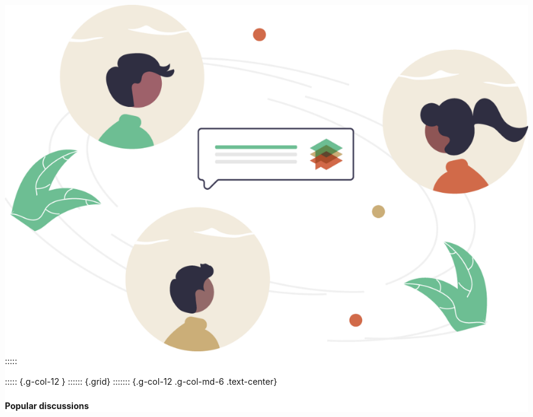 ![](./img/lsc-hub-community.svg)
:::::

::::: {.g-col-12 }
:::::: {.grid}
::::::: {.g-col-12 .g-col-md-6 .text-center}
#### Popular discussions
